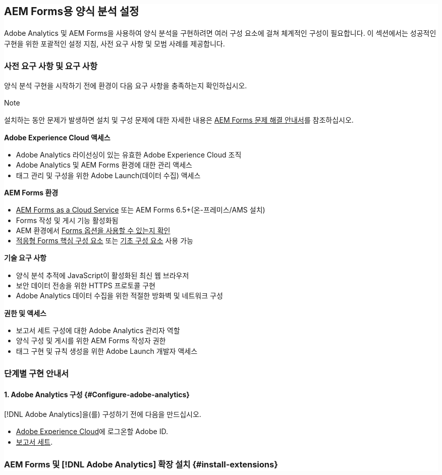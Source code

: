 ## AEM Forms용 양식 분석 설정

Adobe Analytics 및 AEM Forms을 사용하여 양식 분석을 구현하려면 여러 구성 요소에 걸쳐 체계적인 구성이 필요합니다. 이 섹션에서는 성공적인 구현을 위한 포괄적인 설정 지침, 사전 요구 사항 및 모범 사례를 제공합니다.

### 사전 요구 사항 및 요구 사항

양식 분석 구현을 시작하기 전에 환경이 다음 요구 사항을 충족하는지 확인하십시오.

>[!NOTE]
>
>설치하는 동안 문제가 발생하면 설치 및 구성 문제에 대한 자세한 내용은 [AEM Forms 문제 해결 안내서](/help/forms/troubleshooting-installation-and-configuration.md)를 참조하십시오.

**Adobe Experience Cloud 액세스**

- Adobe Analytics 라이선싱이 있는 유효한 Adobe Experience Cloud 조직
- Adobe Analytics 및 AEM Forms 환경에 대한 관리 액세스
- 태그 관리 및 구성을 위한 Adobe Launch(데이터 수집) 액세스

**AEM Forms 환경**

- [AEM Forms as a Cloud Service](/help/forms/setup-forms-cloud-service.md) 또는 AEM Forms 6.5+(온-프레미스/AMS 설치)
- Forms 작성 및 게시 기능 활성화됨
- AEM 환경에서 [Forms 옵션을 사용할 수 있는지 확인](/help/forms/troubleshooting-installation-and-configuration.md#forms-option-is-unavailable)
- [적응형 Forms 핵심 구성 요소](/help/forms/creating-adaptive-form-core-components.md) 또는 [기초 구성 요소](/help/forms/creating-adaptive-form.md) 사용 가능

**기술 요구 사항**

- 양식 분석 추적에 JavaScript이 활성화된 최신 웹 브라우저
- 보안 데이터 전송을 위한 HTTPS 프로토콜 구현
- Adobe Analytics 데이터 수집을 위한 적절한 방화벽 및 네트워크 구성

**권한 및 액세스**

- 보고서 세트 구성에 대한 Adobe Analytics 관리자 역할
- 양식 구성 및 게시를 위한 AEM Forms 작성자 권한
- 태그 구현 및 규칙 생성을 위한 Adobe Launch 개발자 액세스

### 단계별 구현 안내서

#### &#x200B;1. Adobe Analytics 구성 {#Configure-adobe-analytics}

[!DNL Adobe Analytics]을(를) 구성하기 전에 다음을 만드십시오.

- [Adobe Experience Cloud](https://experience.adobe.com/#/home)에 로그온할 Adobe ID.
- [보고서 세트](https://experienceleague.adobe.com/docs/analytics/admin/manage-report-suites/new-report-suite/t-create-a-report-suite.html?lang=ko).


### AEM Forms 및 [!DNL Adobe Analytics] 확장 설치 {#install-extensions}

